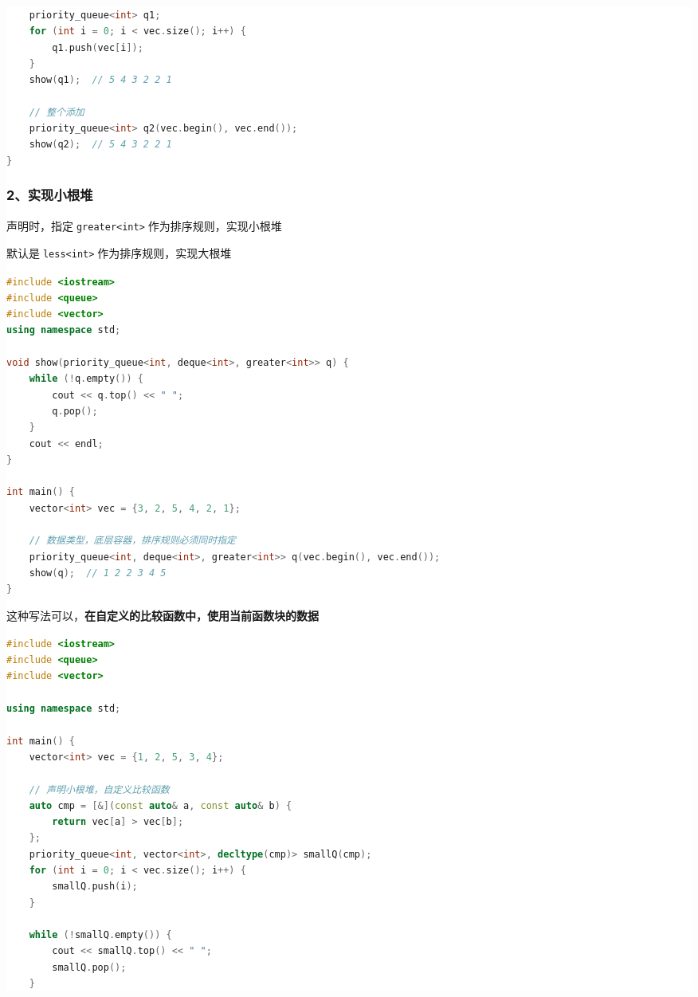 ```cpp
    priority_queue<int> q1;
    for (int i = 0; i < vec.size(); i++) {
        q1.push(vec[i]);
    }
    show(q1);  // 5 4 3 2 2 1

    // 整个添加
    priority_queue<int> q2(vec.begin(), vec.end());
    show(q2);  // 5 4 3 2 2 1
}
```

### 2、实现小根堆

声明时，指定 `greater<int>` 作为排序规则，实现小根堆

默认是 `less<int>` 作为排序规则，实现大根堆

```cpp
#include <iostream>
#include <queue>
#include <vector>
using namespace std;

void show(priority_queue<int, deque<int>, greater<int>> q) {
    while (!q.empty()) {
        cout << q.top() << " ";
        q.pop();
    }
    cout << endl;
}

int main() {
    vector<int> vec = {3, 2, 5, 4, 2, 1};

    // 数据类型，底层容器，排序规则必须同时指定
    priority_queue<int, deque<int>, greater<int>> q(vec.begin(), vec.end());
    show(q);  // 1 2 2 3 4 5
}
```

这种写法可以，**在自定义的比较函数中，使用当前函数块的数据**

```cpp
#include <iostream>
#include <queue>
#include <vector>

using namespace std;

int main() {
    vector<int> vec = {1, 2, 5, 3, 4};

    // 声明小根堆，自定义比较函数
    auto cmp = [&](const auto& a, const auto& b) {
        return vec[a] > vec[b];
    };
    priority_queue<int, vector<int>, decltype(cmp)> smallQ(cmp);
    for (int i = 0; i < vec.size(); i++) {
        smallQ.push(i);
    }

    while (!smallQ.empty()) {
        cout << smallQ.top() << " ";
        smallQ.pop();
    }
```
